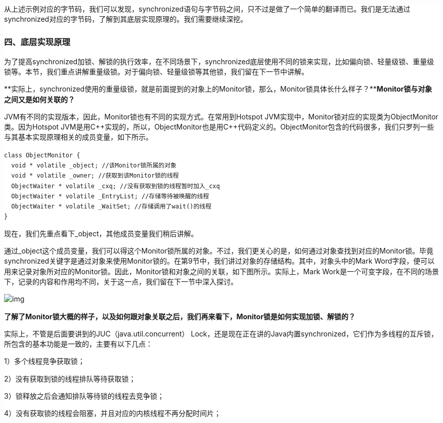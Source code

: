 



从上述示例对应的字节码，我们可以发现，synchronized语句与字节码之间，只不过是做了一个简单的翻译而已。我们是无法通过synchronized对应的字节码，了解到其底层实现原理的。我们需要继续深挖。



### **四、底层实现原理**

为了提高synchronized加锁、解锁的执行效率，在不同场景下，synchronized底层使用不同的锁来实现，比如偏向锁、轻量级锁、重量级锁等。本节，我们重点讲解重量级锁。对于偏向锁、轻量级锁等其他锁，我们留在下一节中讲解。



**实际上，synchronized使用的重量级锁，就是前面提到的对象上的Monitor锁，那么，Monitor锁具体长什么样子？****Monitor锁与对象之间又是如何关联的？**



JVM有不同的实现版本，因此，Monitor锁也有不同的实现方式。在常用到Hotspot JVM实现中，Monitor锁对应的实现类为ObjectMonitor类。因为Hotspot JVM是用C++实现的，所以，ObjectMonitor也是用C++代码定义的。ObjectMonitor包含的代码很多，我们只罗列一些与其基本实现原理相关的成员变量，如下所示。

```
class ObjectMonitor {
  void * volatile _object; //该Monitor锁所属的对象
  void * volatile _owner; //获取到该Monitor锁的线程
  ObjectWaiter * volatile _cxq; //没有获取到锁的线程暂时加入_cxq
  ObjectWaiter * volatile _EntryList; //存储等待被唤醒的线程
  ObjectWaiter * volatile _WaitSet; //存储调用了wait()的线程
}
```





现在，我们先重点看下_object，其他成员变量我们稍后讲解。



通过_object这个成员变量，我们可以得这个Monitor锁所属的对象。不过，我们更关心的是，如何通过对象查找到对应的Monitor锁。毕竟synchronized关键字是通过对象来使用Monitor锁的。在第9节中，我们讲过对象的存储结构。其中，对象头中的Mark Word字段，便可以用来记录对象所对应的Monitor锁。因此，Monitor锁和对象之间的关联，如下图所示。实际上，Mark Work是一个可变字段，在不同的场景下，记录的内容和作用均不同，关于这一点，我们留在下一节中深入探讨。



![img](http://wechatapppro-1252524126.file.myqcloud.com/appnvnpyonz2273/image/ueditor/58555000_1658107257.png)    





**了解了Monitor锁大概的样子，以及如何跟对象关联之后，我们再来看下，Monitor锁是如何实现加锁、解锁的？**



实际上，不管是后面要讲到的JUC（java.util.concurrent） Lock，还是现在正在讲的Java内置synchronized，它们作为多线程的互斥锁，所包含的基本功能是一致的，主要有以下几点：

1）多个线程竞争获取锁；

2）没有获取到锁的线程排队等待获取锁；

3）锁释放之后会通知排队等待锁的线程去竞争锁；

4）没有获取锁的线程会阻塞，并且对应的内核线程不再分配时间片；
